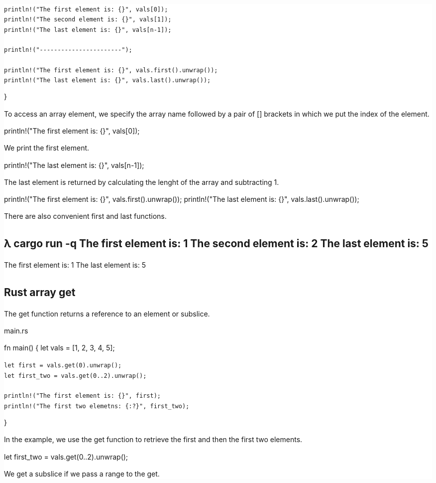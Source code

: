     println!("The first element is: {}", vals[0]);
    println!("The second element is: {}", vals[1]);
    println!("The last element is: {}", vals[n-1]);

    println!("-----------------------");

    println!("The first element is: {}", vals.first().unwrap());
    println!("The last element is: {}", vals.last().unwrap());
}

To access an array element, we specify the array name followed by a pair of 
[] brackets in which we put the index of the element.

println!("The first element is: {}", vals[0]);

We print the first element.

println!("The last element is: {}", vals[n-1]);

The last element is returned by calculating the lenght of the array and
subtracting 1.

println!("The first element is: {}", vals.first().unwrap());
println!("The last element is: {}", vals.last().unwrap());

There are also convenient first and last functions.

λ cargo run -q
The first element is: 1
The second element is: 2
The last element is: 5
-----------------------
The first element is: 1
The last element is: 5

## Rust array get

The get function returns a reference to an element or subslice.

main.rs
  

fn main() {
    let vals = [1, 2, 3, 4, 5];

    let first = vals.get(0).unwrap();
    let first_two = vals.get(0..2).unwrap();

    println!("The first element is: {}", first);
    println!("The first two elemetns: {:?}", first_two);
}

In the example, we use the get function to retrieve the first and 
then the first two elements.

let first_two = vals.get(0..2).unwrap();

We get a subslice if we pass a range to the get.
